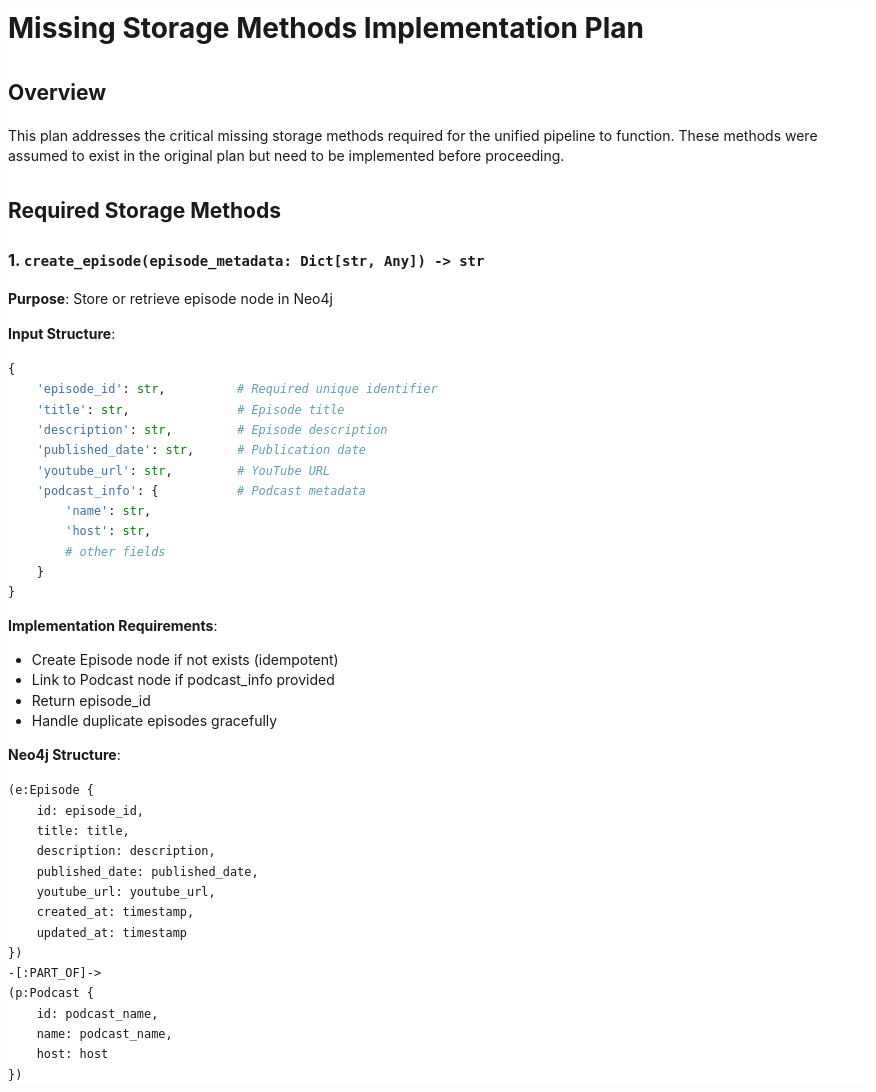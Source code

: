 # Missing Storage Methods Implementation Plan

## Overview

This plan addresses the critical missing storage methods required for the unified pipeline to function. These methods were assumed to exist in the original plan but need to be implemented before proceeding.

## Required Storage Methods

### 1. `create_episode(episode_metadata: Dict[str, Any]) -> str`

**Purpose**: Store or retrieve episode node in Neo4j

**Input Structure**:
```python
{
    'episode_id': str,          # Required unique identifier
    'title': str,               # Episode title
    'description': str,         # Episode description
    'published_date': str,      # Publication date
    'youtube_url': str,         # YouTube URL
    'podcast_info': {           # Podcast metadata
        'name': str,
        'host': str,
        # other fields
    }
}
```

**Implementation Requirements**:
- Create Episode node if not exists (idempotent)
- Link to Podcast node if podcast_info provided
- Return episode_id
- Handle duplicate episodes gracefully

**Neo4j Structure**:
```cypher
(e:Episode {
    id: episode_id,
    title: title,
    description: description,
    published_date: published_date,
    youtube_url: youtube_url,
    created_at: timestamp,
    updated_at: timestamp
})
-[:PART_OF]->
(p:Podcast {
    id: podcast_name,
    name: podcast_name,
    host: host
})
```
